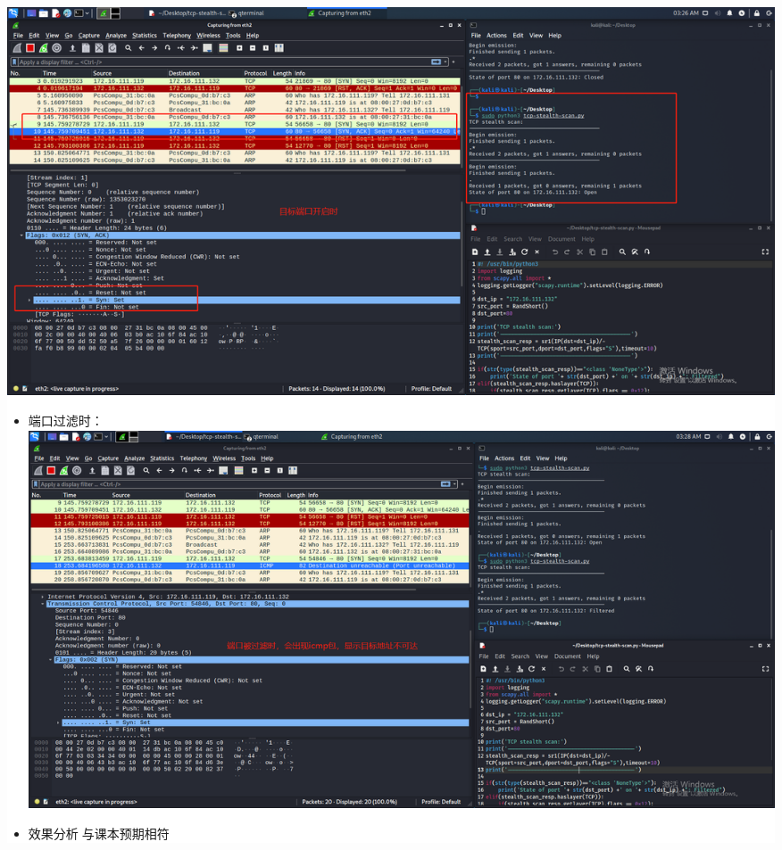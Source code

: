   ![](./img/tcp-syn-scan-open.png)
  - 端口过滤时：
  ![](./img/tcp-syn-scan-filtered.png)

- 效果分析
  与课本预期相符
